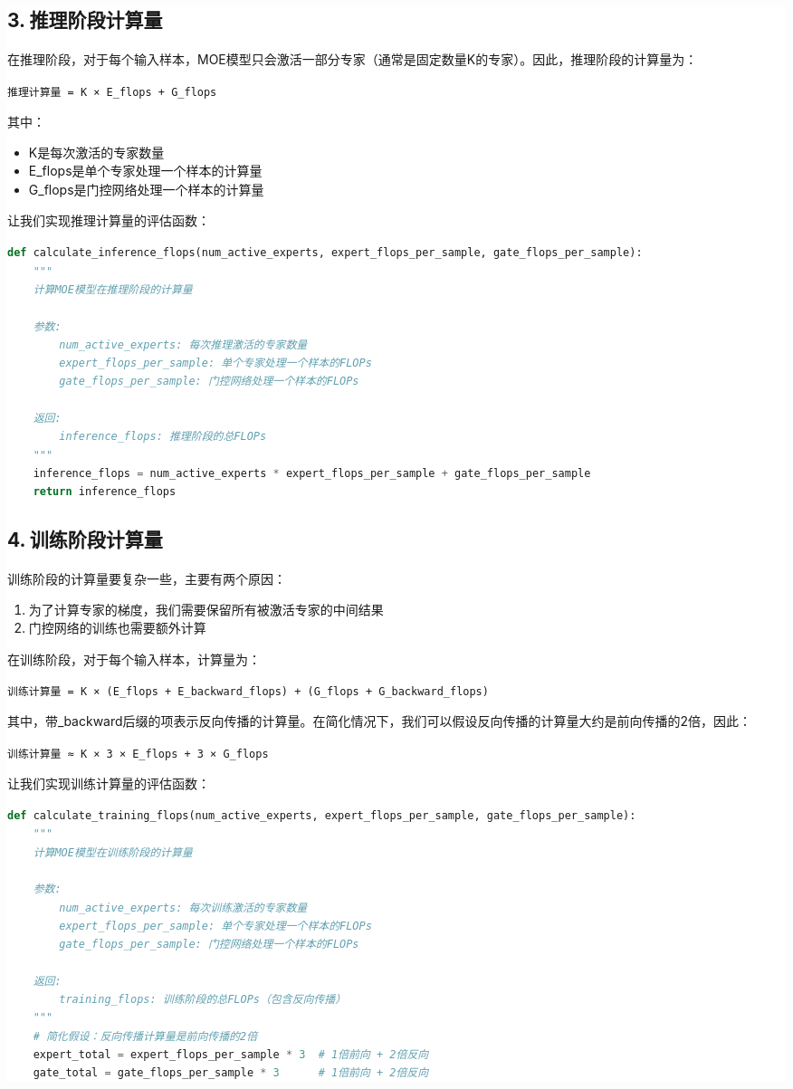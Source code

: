 ## 3. 推理阶段计算量

在推理阶段，对于每个输入样本，MOE模型只会激活一部分专家（通常是固定数量K的专家）。因此，推理阶段的计算量为：

```
推理计算量 = K × E_flops + G_flops
```

其中：

- K是每次激活的专家数量
- E_flops是单个专家处理一个样本的计算量
- G_flops是门控网络处理一个样本的计算量

让我们实现推理计算量的评估函数：

```python
def calculate_inference_flops(num_active_experts, expert_flops_per_sample, gate_flops_per_sample):
    """
    计算MOE模型在推理阶段的计算量
    
    参数:
        num_active_experts: 每次推理激活的专家数量
        expert_flops_per_sample: 单个专家处理一个样本的FLOPs
        gate_flops_per_sample: 门控网络处理一个样本的FLOPs
        
    返回:
        inference_flops: 推理阶段的总FLOPs
    """
    inference_flops = num_active_experts * expert_flops_per_sample + gate_flops_per_sample
    return inference_flops
```

## 4. 训练阶段计算量

训练阶段的计算量要复杂一些，主要有两个原因：

1. 为了计算专家的梯度，我们需要保留所有被激活专家的中间结果
2. 门控网络的训练也需要额外计算

在训练阶段，对于每个输入样本，计算量为：

```
训练计算量 = K × (E_flops + E_backward_flops) + (G_flops + G_backward_flops)
```

其中，带_backward后缀的项表示反向传播的计算量。在简化情况下，我们可以假设反向传播的计算量大约是前向传播的2倍，因此：

```
训练计算量 ≈ K × 3 × E_flops + 3 × G_flops
```

让我们实现训练计算量的评估函数：

```python
def calculate_training_flops(num_active_experts, expert_flops_per_sample, gate_flops_per_sample):
    """
    计算MOE模型在训练阶段的计算量
    
    参数:
        num_active_experts: 每次训练激活的专家数量
        expert_flops_per_sample: 单个专家处理一个样本的FLOPs
        gate_flops_per_sample: 门控网络处理一个样本的FLOPs
        
    返回:
        training_flops: 训练阶段的总FLOPs（包含反向传播）
    """
    # 简化假设：反向传播计算量是前向传播的2倍
    expert_total = expert_flops_per_sample * 3  # 1倍前向 + 2倍反向
    gate_total = gate_flops_per_sample * 3      # 1倍前向 + 2倍反向
```